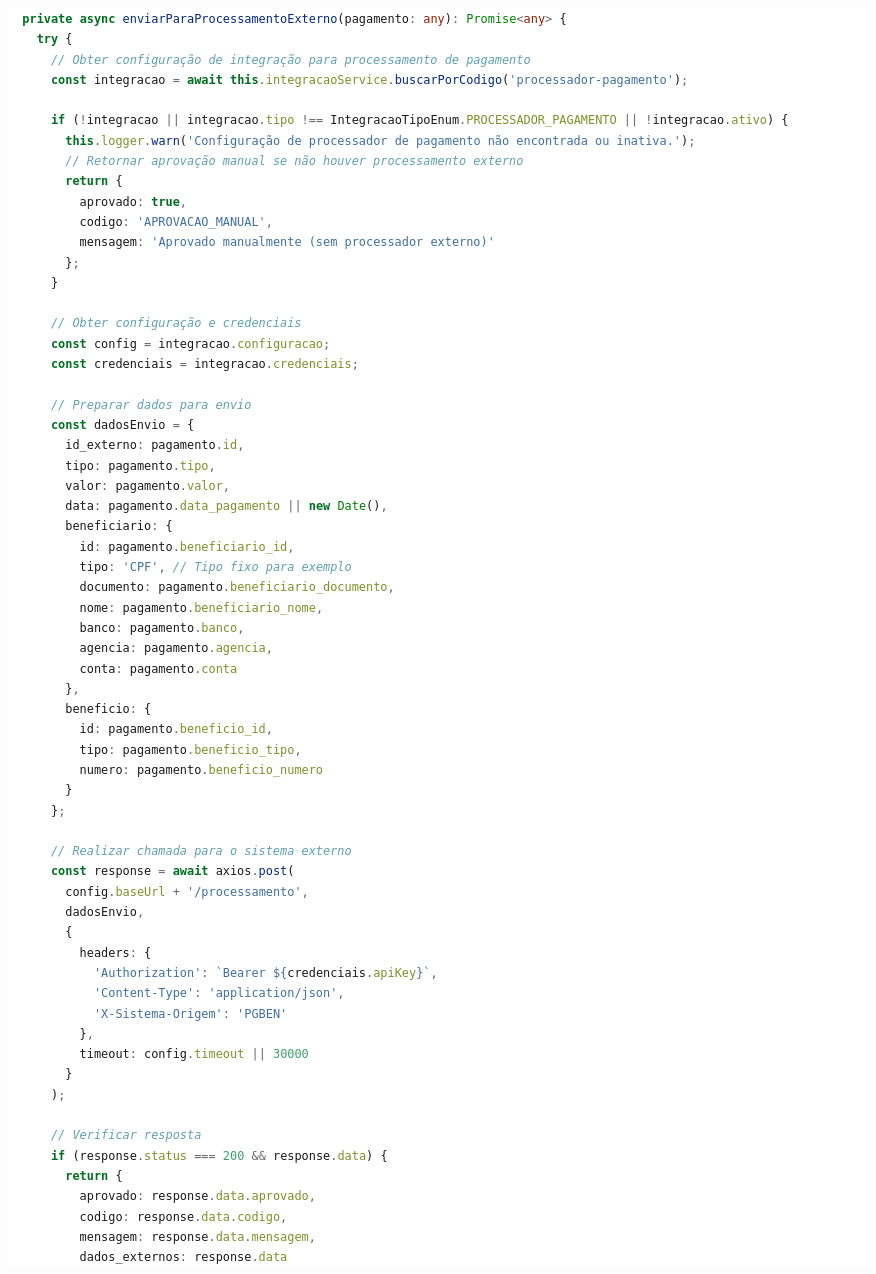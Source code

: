 ```typescript
  private async enviarParaProcessamentoExterno(pagamento: any): Promise<any> {
    try {
      // Obter configuração de integração para processamento de pagamento
      const integracao = await this.integracaoService.buscarPorCodigo('processador-pagamento');
      
      if (!integracao || integracao.tipo !== IntegracaoTipoEnum.PROCESSADOR_PAGAMENTO || !integracao.ativo) {
        this.logger.warn('Configuração de processador de pagamento não encontrada ou inativa.');
        // Retornar aprovação manual se não houver processamento externo
        return {
          aprovado: true,
          codigo: 'APROVACAO_MANUAL',
          mensagem: 'Aprovado manualmente (sem processador externo)'
        };
      }
      
      // Obter configuração e credenciais
      const config = integracao.configuracao;
      const credenciais = integracao.credenciais;
      
      // Preparar dados para envio
      const dadosEnvio = {
        id_externo: pagamento.id,
        tipo: pagamento.tipo,
        valor: pagamento.valor,
        data: pagamento.data_pagamento || new Date(),
        beneficiario: {
          id: pagamento.beneficiario_id,
          tipo: 'CPF', // Tipo fixo para exemplo
          documento: pagamento.beneficiario_documento,
          nome: pagamento.beneficiario_nome,
          banco: pagamento.banco,
          agencia: pagamento.agencia,
          conta: pagamento.conta
        },
        beneficio: {
          id: pagamento.beneficio_id,
          tipo: pagamento.beneficio_tipo,
          numero: pagamento.beneficio_numero
        }
      };
      
      // Realizar chamada para o sistema externo
      const response = await axios.post(
        config.baseUrl + '/processamento',
        dadosEnvio,
        {
          headers: {
            'Authorization': `Bearer ${credenciais.apiKey}`,
            'Content-Type': 'application/json',
            'X-Sistema-Origem': 'PGBEN'
          },
          timeout: config.timeout || 30000
        }
      );
      
      // Verificar resposta
      if (response.status === 200 && response.data) {
        return {
          aprovado: response.data.aprovado,
          codigo: response.data.codigo,
          mensagem: response.data.mensagem,
          dados_externos: response.data
```